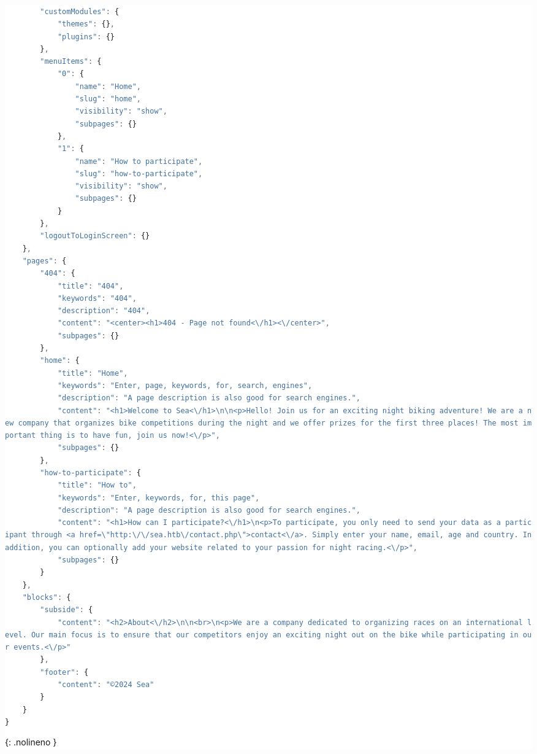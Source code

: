 ```javascript
        "customModules": {
            "themes": {},
            "plugins": {}
        },
        "menuItems": {
            "0": {
                "name": "Home",
                "slug": "home",
                "visibility": "show",
                "subpages": {}
            },
            "1": {
                "name": "How to participate",
                "slug": "how-to-participate",
                "visibility": "show",
                "subpages": {}
            }
        },
        "logoutToLoginScreen": {}
    },
    "pages": {
        "404": {
            "title": "404",
            "keywords": "404",
            "description": "404",
            "content": "<center><h1>404 - Page not found<\/h1><\/center>",
            "subpages": {}
        },
        "home": {
            "title": "Home",
            "keywords": "Enter, page, keywords, for, search, engines",
            "description": "A page description is also good for search engines.",
            "content": "<h1>Welcome to Sea<\/h1>\n\n<p>Hello! Join us for an exciting night biking adventure! We are a new company that organizes bike competitions during the night and we offer prizes for the first three places! The most important thing is to have fun, join us now!<\/p>",
            "subpages": {}
        },
        "how-to-participate": {
            "title": "How to",
            "keywords": "Enter, keywords, for, this page",
            "description": "A page description is also good for search engines.",
            "content": "<h1>How can I participate?<\/h1>\n<p>To participate, you only need to send your data as a participant through <a href=\"http:\/\/sea.htb\/contact.php\">contact<\/a>. Simply enter your name, email, age and country. In addition, you can optionally add your website related to your passion for night racing.<\/p>",
            "subpages": {}
        }
    },
    "blocks": {
        "subside": {
            "content": "<h2>About<\/h2>\n\n<br>\n<p>We are a company dedicated to organizing races on an international level. Our main focus is to ensure that our competitors enjoy an exciting night out on the bike while participating in our events.<\/p>"
        },
        "footer": {
            "content": "©2024 Sea"
        }
    }
}
```
{: .nolineno }
